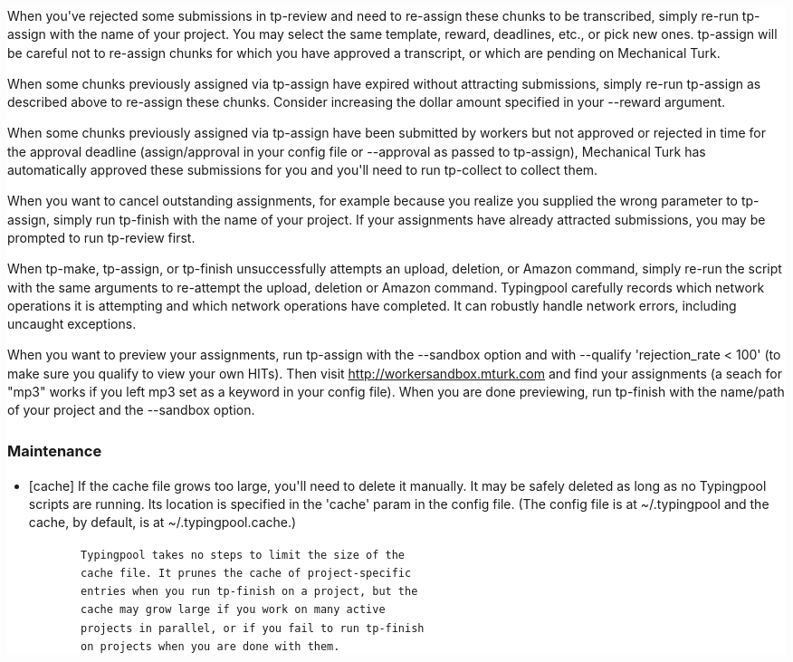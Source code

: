 When you've rejected some submissions in tp-review and need to
re-assign these chunks to be transcribed, simply re-run tp-assign
with the name of your project. You may select the same template,
reward, deadlines, etc., or pick new ones. tp-assign will be careful
not to re-assign chunks for which you have approved a transcript, or
which are pending on Mechanical Turk.

When some chunks previously assigned via tp-assign have expired
without attracting submissions, simply re-run tp-assign as described
above to re-assign these chunks. Consider increasing the dollar
amount specified in your --reward argument.

When some chunks previously assigned via tp-assign have been
submitted by workers but not approved or rejected in time for the
approval deadline (assign/approval in your config file or --approval
as passed to tp-assign), Mechanical Turk has automatically approved
these submissions for you and you'll need to run tp-collect to
collect them.

When you want to cancel outstanding assignments, for example because
you realize you supplied the wrong parameter to tp-assign, simply run
tp-finish with the name of your project. If your assignments have
already attracted submissions, you may be prompted to run tp-review
first.

When tp-make, tp-assign, or tp-finish unsuccessfully attempts an
upload, deletion, or Amazon command, simply re-run the script with
the same arguments to re-attempt the upload, deletion or Amazon
command. Typingpool carefully records which network operations it is
attempting and which network operations have completed. It can
robustly handle network errors, including uncaught exceptions.

When you want to preview your assignments, run tp-assign with the
--sandbox option and with --qualify 'rejection_rate < 100' (to make
sure you qualify to view your own HITs). Then visit
http://workersandbox.mturk.com and find your assignments (a seach for
"mp3" works if you left mp3 set as a keyword in your config
file). When you are done previewing, run tp-finish with the name/path
of your project and the --sandbox option.


### Maintenance

  * [cache]     If the cache file grows too large, you'll need to delete
                it manually. It may be safely deleted as long as no
                Typingpool scripts are running. Its location is
                specified in the 'cache' param in the config
                file. (The config file is at ~/.typingpool and the
                cache, by default, is at ~/.typingpool.cache.)

                Typingpool takes no steps to limit the size of the
                cache file. It prunes the cache of project-specific
                entries when you run tp-finish on a project, but the
                cache may grow large if you work on many active
                projects in parallel, or if you fail to run tp-finish
                on projects when you are done with them.
